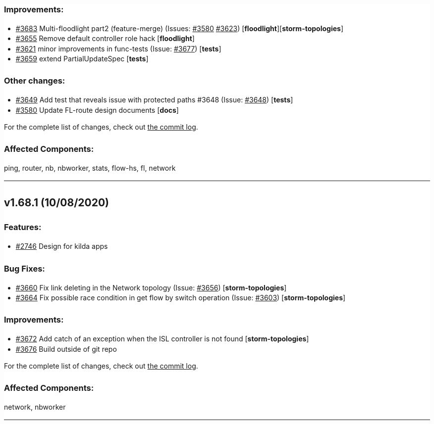 ### Improvements:
-  [#3683](https://github.com/telstra/open-kilda/pull/3683) Multi-floodlight part2 (feature-merge) (Issues: [#3580](https://github.com/telstra/open-kilda/issues/3580) [#3623](https://github.com/telstra/open-kilda/issues/3623)) [**floodlight**][**storm-topologies**]
-  [#3655](https://github.com/telstra/open-kilda/pull/3655) Remove default controller role hack [**floodlight**]
-  [#3621](https://github.com/telstra/open-kilda/pull/3621) minor improvements in func-tests (Issue: [#3677](https://github.com/telstra/open-kilda/issues/3677)) [**tests**]
-  [#3659](https://github.com/telstra/open-kilda/pull/3659) extend PartialUpdateSpec [**tests**]

### Other changes:
-  [#3649](https://github.com/telstra/open-kilda/pull/3649) Add test that reveals issue with protected paths #3648 (Issue: [#3648](https://github.com/telstra/open-kilda/issues/3648)) [**tests**]
-  [#3580](https://github.com/telstra/open-kilda/pull/3580) Update FL-route design documents [**docs**]

For the complete list of changes, check out [the commit log](https://github.com/telstra/open-kilda/compare/v1.68.1...v1.69.0).

### Affected Components:
ping, router, nb, nbworker, stats, flow-hs, fl, network

---

## v1.68.1 (10/08/2020)

### Features:
-  [#2746](https://github.com/telstra/open-kilda/pull/2746) Design for kilda apps 

### Bug Fixes:
-  [#3660](https://github.com/telstra/open-kilda/pull/3660) Fix link deleting in the Network topology (Issue: [#3656](https://github.com/telstra/open-kilda/issues/3656)) [**storm-topologies**]
-  [#3664](https://github.com/telstra/open-kilda/pull/3664) Fix possible race condition in get flow by switch operation (Issue: [#3603](https://github.com/telstra/open-kilda/issues/3603)) [**storm-topologies**]

### Improvements:
-  [#3672](https://github.com/telstra/open-kilda/pull/3672) Add catch of an exception when the ISL controller is not found [**storm-topologies**]
-  [#3676](https://github.com/telstra/open-kilda/pull/3676) Build outside of git repo 


For the complete list of changes, check out [the commit log](https://github.com/telstra/open-kilda/compare/v1.68.0...v1.68.1).

### Affected Components:
network, nbworker

---
